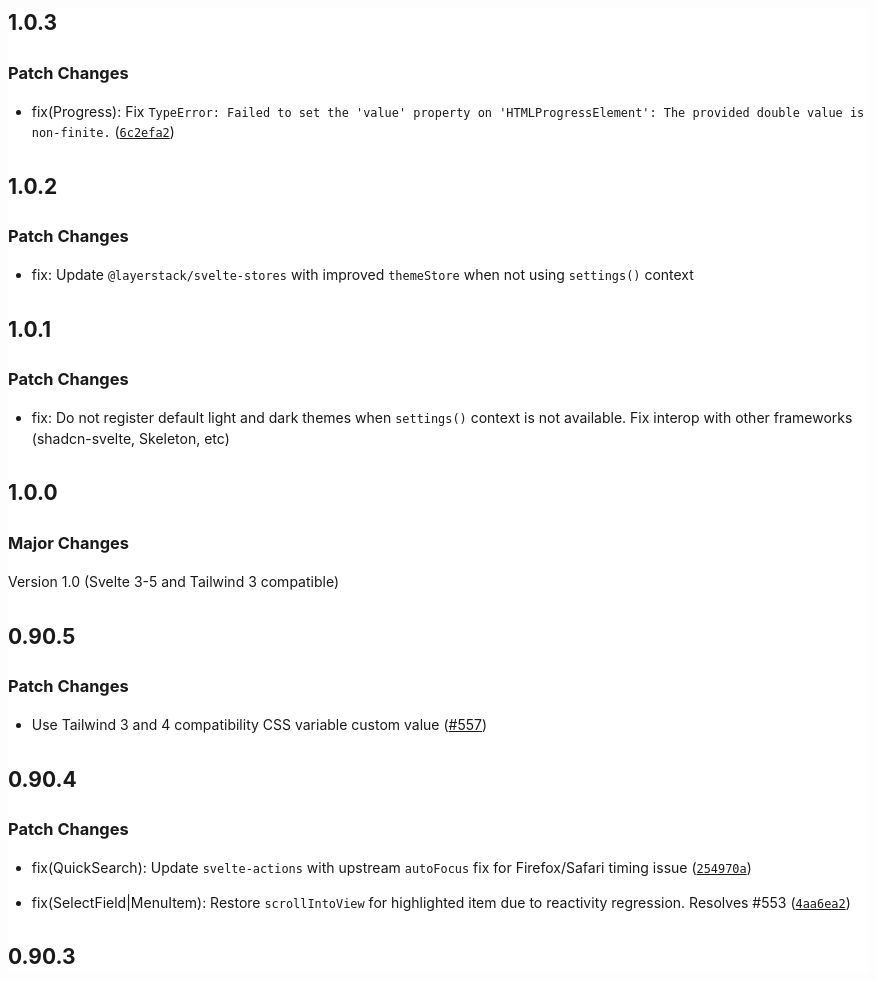 ## 1.0.3

### Patch Changes

- fix(Progress): Fix `TypeError: Failed to set the 'value' property on 'HTMLProgressElement': The provided double value is non-finite.` ([`6c2efa2`](https://github.com/techniq/svelte-ux/commit/6c2efa2d6d5b1a7ccf2b99c1826bc1232c51d2cc))

## 1.0.2

### Patch Changes

- fix: Update `@layerstack/svelte-stores` with improved `themeStore` when not using `settings()` context

## 1.0.1

### Patch Changes

- fix: Do not register default light and dark themes when `settings()` context is not available. Fix interop with other frameworks (shadcn-svelte, Skeleton, etc)

## 1.0.0

### Major Changes

Version 1.0 (Svelte 3-5 and Tailwind 3 compatible)

## 0.90.5

### Patch Changes

- Use Tailwind 3 and 4 compatibility CSS variable custom value ([#557](https://github.com/techniq/svelte-ux/pull/557))

## 0.90.4

### Patch Changes

- fix(QuickSearch): Update `svelte-actions` with upstream `autoFocus` fix for Firefox/Safari timing issue ([`254970a`](https://github.com/techniq/svelte-ux/commit/254970a6b31b78c447ac9f7466b5855d6deb0189))

- fix(SelectField|MenuItem): Restore `scrollIntoView` for highlighted item due to reactivity regression. Resolves #553 ([`4aa6ea2`](https://github.com/techniq/svelte-ux/commit/4aa6ea2e308bdf9152f4070f404dd53affbe38b5))

## 0.90.3
